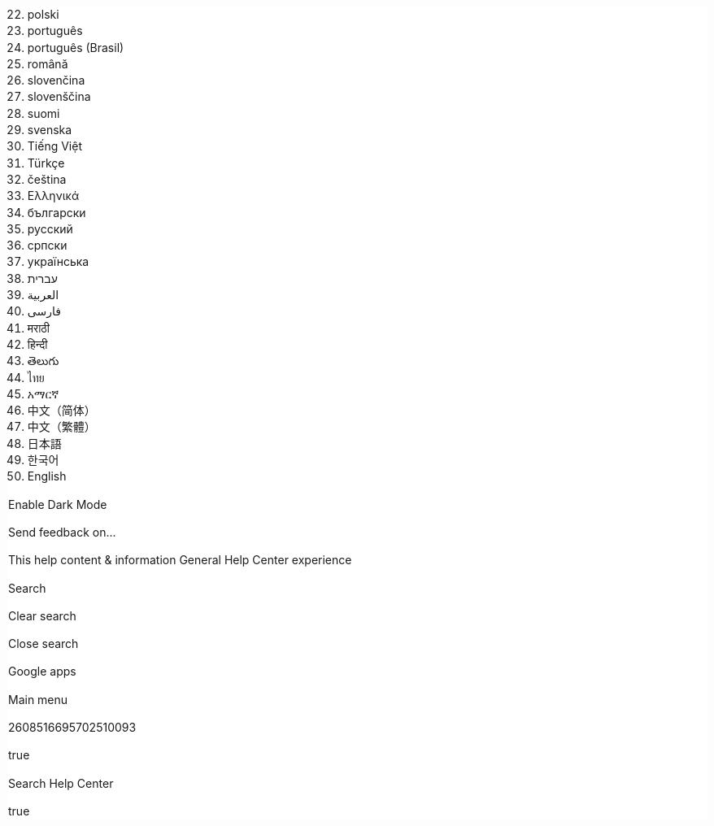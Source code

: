 22.  polski‎
23.  português‎
24.  português (Brasil)‎
25.  română‎
26.  slovenčina‎
27.  slovenščina‎
28.  suomi‎
29.  svenska‎
30.  Tiếng Việt‎
31.  Türkçe‎
32.  čeština‎
33.  Ελληνικά‎
34.  български‎
35.  русский‎
36.  српски‎
37.  українська‎
38.  ‏עברית
39.  ‏العربية
40.  ‏فارسی
41.  मराठी‎
42.  हिन्दी‎
43.  తెలుగు‎
44.  ไทย‎
45.  አማርኛ‎
46.  中文（简体）‎
47.  中文（繁體）‎
48.  日本語‎
49.  한국어‎
50.  English‎

Enable Dark Mode

Send feedback on...

This help content & information General Help Center experience

Search

Clear search

Close search

Google apps

Main menu

 

2608516695702510093

        

true

    

Search Help Center

true
